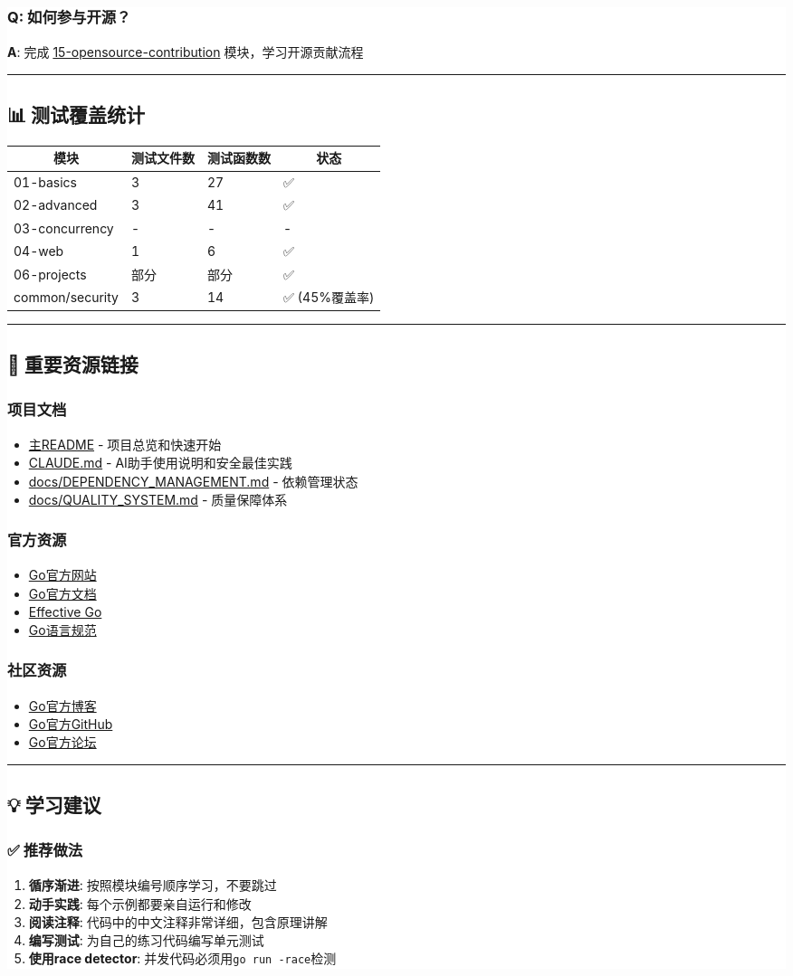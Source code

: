 ### Q: 如何参与开源？
**A**: 完成 [15-opensource-contribution](./15-opensource-contribution/) 模块，学习开源贡献流程

---

## 📊 测试覆盖统计

| 模块 | 测试文件数 | 测试函数数 | 状态 |
|------|-----------|-----------|------|
| 01-basics | 3 | 27 | ✅ |
| 02-advanced | 3 | 41 | ✅ |
| 03-concurrency | - | - | - |
| 04-web | 1 | 6 | ✅ |
| 06-projects | 部分 | 部分 | ✅ |
| common/security | 3 | 14 | ✅ (45%覆盖率) |

---

## 🔗 重要资源链接

### 项目文档
- [主README](./README.md) - 项目总览和快速开始
- [CLAUDE.md](./CLAUDE.md) - AI助手使用说明和安全最佳实践
- [docs/DEPENDENCY_MANAGEMENT.md](./docs/DEPENDENCY_MANAGEMENT.md) - 依赖管理状态
- [docs/QUALITY_SYSTEM.md](./docs/QUALITY_SYSTEM.md) - 质量保障体系

### 官方资源
- [Go官方网站](https://golang.org/)
- [Go官方文档](https://golang.org/doc/)
- [Effective Go](https://golang.org/doc/effective_go.html)
- [Go语言规范](https://golang.org/ref/spec)

### 社区资源
- [Go官方博客](https://blog.golang.org/)
- [Go官方GitHub](https://github.com/golang/go)
- [Go官方论坛](https://forum.golangbridge.org/)

---

## 💡 学习建议

### ✅ 推荐做法
1. **循序渐进**: 按照模块编号顺序学习，不要跳过
2. **动手实践**: 每个示例都要亲自运行和修改
3. **阅读注释**: 代码中的中文注释非常详细，包含原理讲解
4. **编写测试**: 为自己的练习代码编写单元测试
5. **使用race detector**: 并发代码必须用`go run -race`检测
